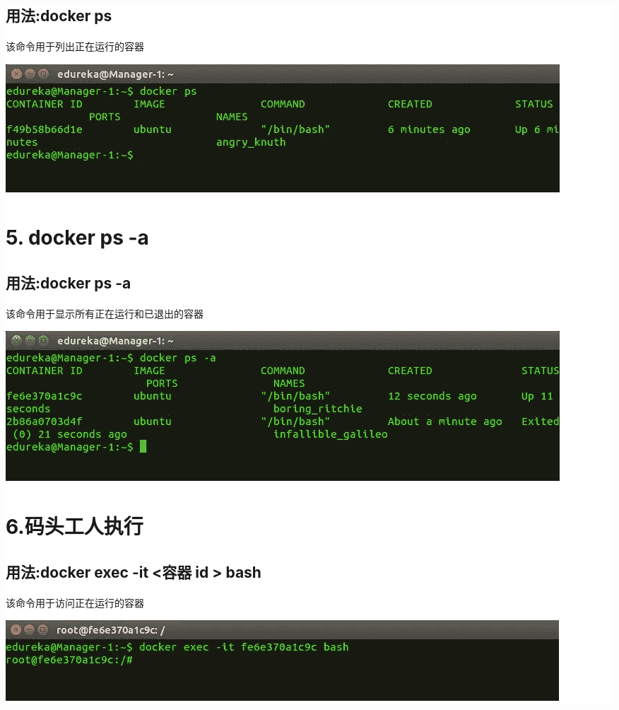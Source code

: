 ## 用法:docker ps

该命令用于列出正在运行的容器

![](img/17910a82aa4441a2307e70d0007f9aa8.png)

# 5. **docker ps -a**

## 用法:docker ps -a

该命令用于显示所有正在运行和已退出的容器

![](img/0c7c95f534f9b078c851781d6071a73f.png)

# 6.**码头工人执行**

## **用法:docker exec -it <容器 id > bash**

该命令用于访问正在运行的容器

![](img/c04933a6d72740811f6ae9bd8757998e.png)

